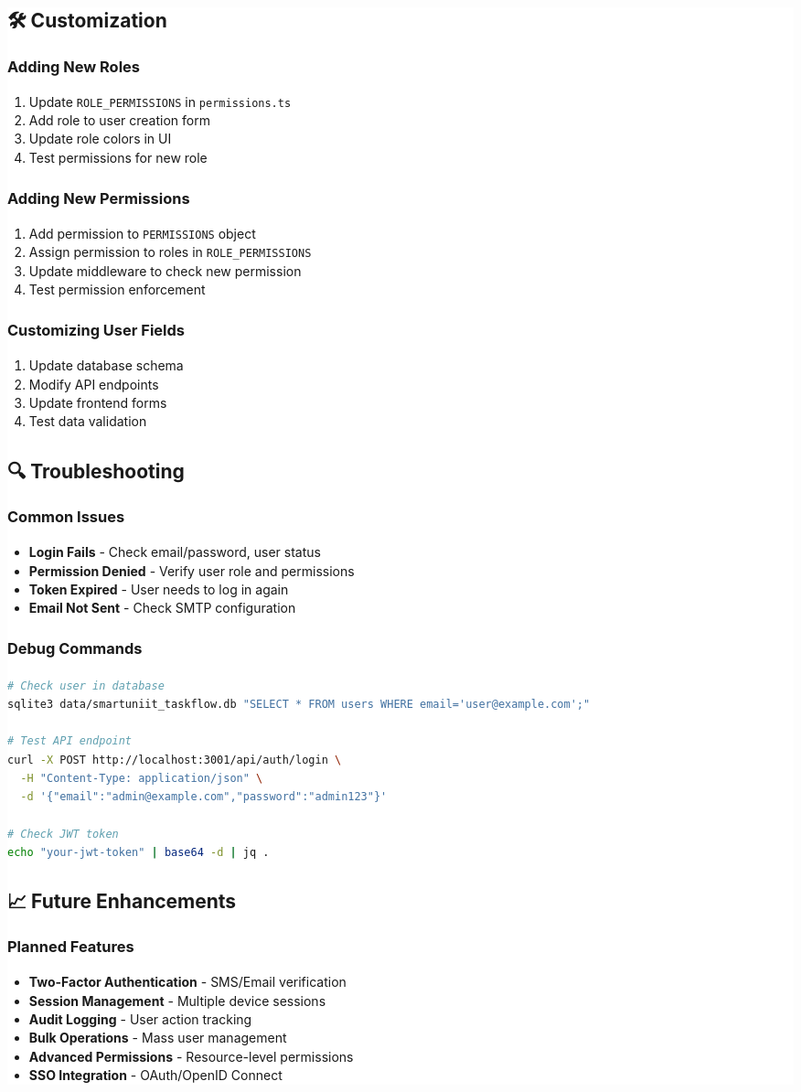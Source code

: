 ## 🛠️ **Customization**

### **Adding New Roles**
1. Update `ROLE_PERMISSIONS` in `permissions.ts`
2. Add role to user creation form
3. Update role colors in UI
4. Test permissions for new role

### **Adding New Permissions**
1. Add permission to `PERMISSIONS` object
2. Assign permission to roles in `ROLE_PERMISSIONS`
3. Update middleware to check new permission
4. Test permission enforcement

### **Customizing User Fields**
1. Update database schema
2. Modify API endpoints
3. Update frontend forms
4. Test data validation

## 🔍 **Troubleshooting**

### **Common Issues**
- **Login Fails** - Check email/password, user status
- **Permission Denied** - Verify user role and permissions
- **Token Expired** - User needs to log in again
- **Email Not Sent** - Check SMTP configuration

### **Debug Commands**
```bash
# Check user in database
sqlite3 data/smartuniit_taskflow.db "SELECT * FROM users WHERE email='user@example.com';"

# Test API endpoint
curl -X POST http://localhost:3001/api/auth/login \
  -H "Content-Type: application/json" \
  -d '{"email":"admin@example.com","password":"admin123"}'

# Check JWT token
echo "your-jwt-token" | base64 -d | jq .
```

## 📈 **Future Enhancements**

### **Planned Features**
- **Two-Factor Authentication** - SMS/Email verification
- **Session Management** - Multiple device sessions
- **Audit Logging** - User action tracking
- **Bulk Operations** - Mass user management
- **Advanced Permissions** - Resource-level permissions
- **SSO Integration** - OAuth/OpenID Connect
